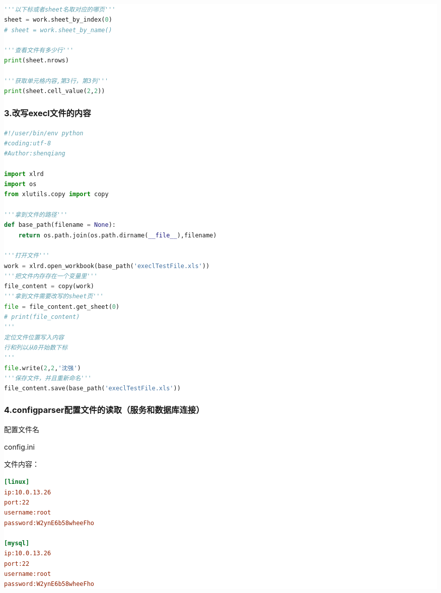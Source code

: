 ```python
'''以下标或者sheet名取对应的哪页'''
sheet = work.sheet_by_index(0)
# sheet = work.sheet_by_name()

'''查看文件有多少行'''
print(sheet.nrows)

'''获取单元格内容,第3行，第3列'''
print(sheet.cell_value(2,2))
```

### 3.改写execl文件的内容

```python
#!/user/bin/env python
#coding:utf-8
#Author:shenqiang

import xlrd
import os
from xlutils.copy import copy

'''拿到文件的路径'''
def base_path(filename = None):
    return os.path.join(os.path.dirname(__file__),filename)

'''打开文件'''
work = xlrd.open_workbook(base_path('execlTestFile.xls'))
'''把文件内存存在一个变量里'''
file_content = copy(work)
'''拿到文件需要改写的sheet页'''
file = file_content.get_sheet(0)
# print(file_content)
'''
定位文件位置写入内容
行和列以从0开始数下标
'''
file.write(2,2,'沈强')
'''保存文件，并且重新命名'''
file_content.save(base_path('execlTestFile.xls'))
```

### 4.configparser配置文件的读取（服务和数据库连接）

配置文件名

config.ini

文件内容：

```ini
[linux]
ip:10.0.13.26
port:22
username:root
password:W2ynE6b58wheeFho

[mysql]
ip:10.0.13.26
port:22
username:root
password:W2ynE6b58wheeFho
```
